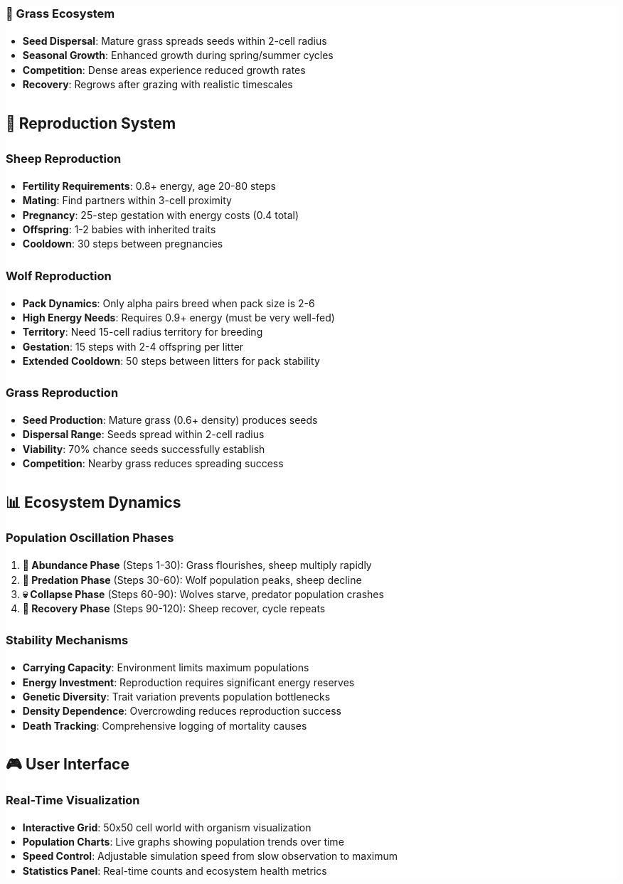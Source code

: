 ### **🌱 Grass Ecosystem**
- **Seed Dispersal**: Mature grass spreads seeds within 2-cell radius
- **Seasonal Growth**: Enhanced growth during spring/summer cycles
- **Competition**: Dense areas experience reduced growth rates
- **Recovery**: Regrows after grazing with realistic timescales

## 🧬 **Reproduction System**

### **Sheep Reproduction**
- **Fertility Requirements**: 0.8+ energy, age 20-80 steps
- **Mating**: Find partners within 3-cell proximity
- **Pregnancy**: 25-step gestation with energy costs (0.4 total)
- **Offspring**: 1-2 babies with inherited traits
- **Cooldown**: 30 steps between pregnancies

### **Wolf Reproduction**
- **Pack Dynamics**: Only alpha pairs breed when pack size is 2-6
- **High Energy Needs**: Requires 0.9+ energy (must be very well-fed)
- **Territory**: Need 15-cell radius territory for breeding
- **Gestation**: 15 steps with 2-4 offspring per litter
- **Extended Cooldown**: 50 steps between litters for pack stability

### **Grass Reproduction**
- **Seed Production**: Mature grass (0.6+ density) produces seeds
- **Dispersal Range**: Seeds spread within 2-cell radius
- **Viability**: 70% chance seeds successfully establish
- **Competition**: Nearby grass reduces spreading success

## 📊 **Ecosystem Dynamics**

### **Population Oscillation Phases**
1. **🌱 Abundance Phase** (Steps 1-30): Grass flourishes, sheep multiply rapidly
2. **🐺 Predation Phase** (Steps 30-60): Wolf population peaks, sheep decline
3. **💀 Collapse Phase** (Steps 60-90): Wolves starve, predator population crashes
4. **🔄 Recovery Phase** (Steps 90-120): Sheep recover, cycle repeats

### **Stability Mechanisms**
- **Carrying Capacity**: Environment limits maximum populations
- **Energy Investment**: Reproduction requires significant energy reserves
- **Genetic Diversity**: Trait variation prevents population bottlenecks
- **Density Dependence**: Overcrowding reduces reproduction success
- **Death Tracking**: Comprehensive logging of mortality causes

## 🎮 **User Interface**

### **Real-Time Visualization**
- **Interactive Grid**: 50x50 cell world with organism visualization
- **Population Charts**: Live graphs showing population trends over time
- **Speed Control**: Adjustable simulation speed from slow observation to maximum
- **Statistics Panel**: Real-time counts and ecosystem health metrics
